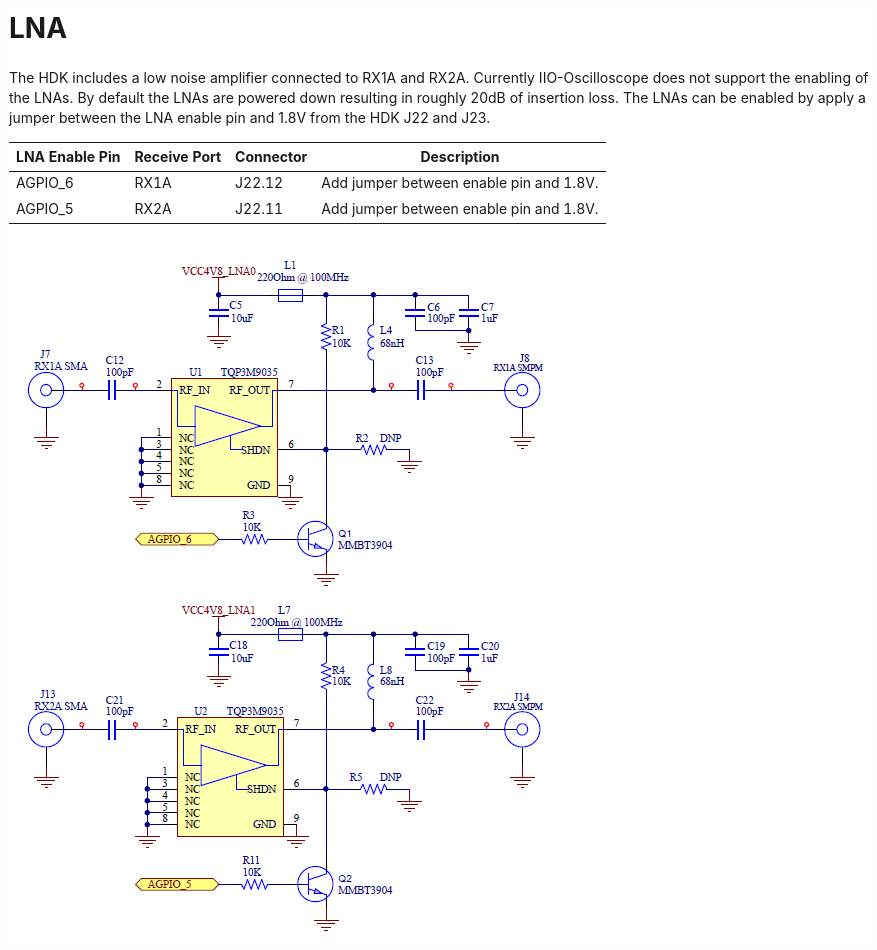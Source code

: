 # LNA

The HDK includes a low noise amplifier connected to RX1A and RX2A.  Currently IIO-Oscilloscope does not support the enabling of the LNAs.  By default the LNAs are powered down resulting in roughly 20dB of insertion loss.  The LNAs can be enabled by apply a jumper between the LNA enable pin and 1.8V from the HDK J22 and J23.

|  LNA Enable Pin  | Receive Port  | Connector |Description                              |
|------------------|---------------|-----------|-----------------------------------------|
| AGPIO_6          | RX1A          | J22.12    |Add jumper between enable pin and 1.8V.  |
| AGPIO_5          | RX2A          | J22.11    |Add jumper between enable pin and 1.8V.  |


![hdk_lna](lna.png)
